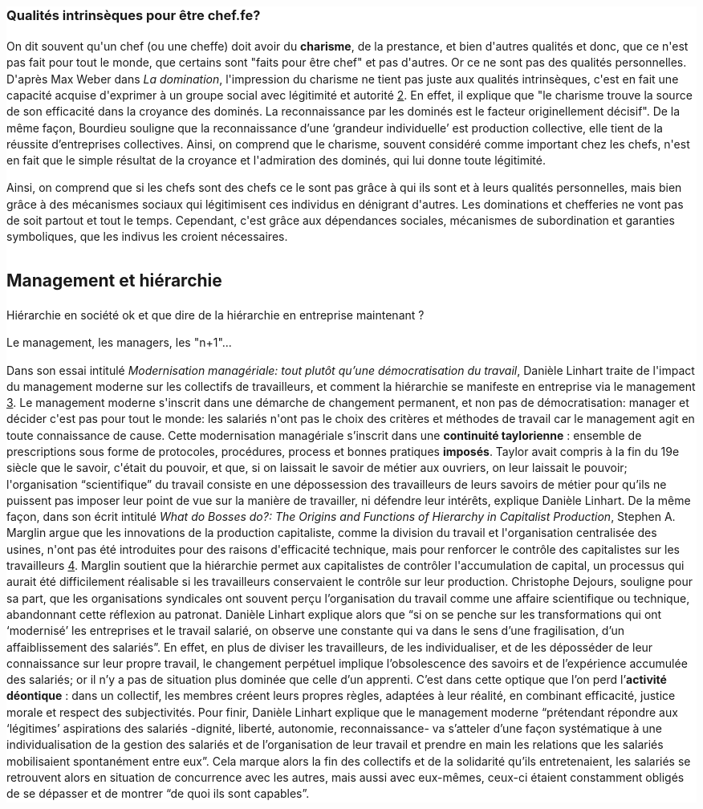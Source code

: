 ### Qualités intrinsèques pour être chef.fe?

On dit souvent qu'un chef (ou une cheffe) doit avoir du **charisme**, de la prestance, et bien d'autres qualités et donc, que ce n'est pas fait pour tout le monde, que certains sont "faits pour être chef" et pas d'autres.
Or ce ne sont pas des qualités personnelles. D'après Max Weber dans _La domination_, l'impression du charisme ne tient pas juste aux qualités intrinsèques, c'est en fait une capacité acquise d'exprimer à un groupe social avec légitimité et autorité [2](#bibliographie). En effet, il explique que "le charisme trouve la source de son efficacité dans la croyance des dominés. La reconnaissance par les dominés est le facteur originellement décisif". De la même façon, Bourdieu souligne que la reconnaissance d’une ‘grandeur individuelle’ est production collective, elle tient de la réussite d’entreprises collectives. Ainsi, on comprend que le charisme, souvent considéré comme important chez les chefs, n'est en fait que le simple résultat de la croyance et l'admiration des dominés, qui lui donne toute légitimité.

Ainsi, on comprend que si les chefs sont des chefs ce le sont pas grâce à qui ils sont et à leurs qualités personnelles, mais bien grâce à des mécanismes sociaux qui légitimisent ces individus en dénigrant d'autres. Les dominations et chefferies ne vont pas de soit partout et tout le temps. Cependant, c'est grâce aux dépendances sociales, mécanismes de subordination et garanties symboliques, que les indivus les croient nécessaires.

## Management et hiérarchie

Hiérarchie en société ok et que dire de la hiérarchie en entreprise maintenant ?

Le management, les managers, les "n+1"...

Dans son essai intitulé _Modernisation managériale: tout plutôt qu’une démocratisation du travail_, Danièle Linhart traite de l'impact du management moderne sur les collectifs de travailleurs, et comment la hiérarchie se manifeste en entreprise via le management [3](#bibliographie).
Le management moderne s'inscrit dans une démarche de changement permanent, et non pas de démocratisation: manager et décider c'est pas pour tout le monde: les salariés n'ont pas le choix des critères et méthodes de travail car le management agit en toute connaissance de cause. Cette modernisation managériale s’inscrit dans une **continuité taylorienne** : ensemble de prescriptions sous forme de protocoles, procédures, process et bonnes pratiques **imposés**. Taylor avait compris à la fin du 19e siècle que le savoir, c'était du pouvoir, et que, si on laissait le savoir de métier aux ouvriers, on leur laissait le pouvoir; l'organisation “scientifique” du travail consiste en une dépossession des travailleurs de leurs savoirs de métier pour qu’ils ne puissent pas imposer leur point de vue sur la manière de travailler, ni défendre leur intérêts, explique Danièle Linhart.
De la même façon, dans son écrit intitulé _What do Bosses do?: The Origins and Functions of Hierarchy in Capitalist Production_, Stephen A. Marglin argue que les innovations de la production capitaliste, comme la division du travail et l'organisation centralisée des usines, n'ont pas été introduites pour des raisons d'efficacité technique, mais pour renforcer le contrôle des capitalistes sur les travailleurs [4](#bibliographie). Marglin soutient que la hiérarchie permet aux capitalistes de contrôler l'accumulation de capital, un processus qui aurait été difficilement réalisable si les travailleurs conservaient le contrôle sur leur production. Christophe Dejours, souligne pour sa part, que les organisations syndicales ont souvent perçu l’organisation du travail comme une affaire scientifique ou technique, abandonnant cette réflexion au patronat.
Danièle Linhart explique alors que “si on se penche sur les transformations qui ont ‘modernisé’ les entreprises et le travail salarié, on observe une constante qui va dans le sens d’une fragilisation, d’un affaiblissement des salariés”. En effet, en plus de diviser les travailleurs, de les individualiser, et de les déposséder de leur connaissance sur leur propre travail, le changement perpétuel implique l’obsolescence des savoirs et de l’expérience accumulée des salariés; or il n’y a pas de situation plus dominée que celle d’un apprenti. C’est dans cette optique que l’on perd l’**activité déontique** : dans un collectif, les membres créent leurs propres règles, adaptées à leur réalité, en combinant efficacité, justice morale et respect des subjectivités.
Pour finir, Danièle Linhart explique que le management moderne “prétendant répondre aux ‘légitimes’ aspirations des salariés -dignité, liberté, autonomie, reconnaissance- va s’atteler d’une façon systématique à une individualisation de la gestion des salariés et de l’organisation de leur travail et prendre en main les relations que les salariés mobilisaient spontanément entre eux”. Cela marque alors la fin des collectifs et de la solidarité qu’ils entretenaient, les salariés se retrouvent alors en situation de concurrence avec les autres, mais aussi avec eux-mêmes, ceux-ci étaient constamment obligés de se dépasser et de montrer “de quoi ils sont capables”.
